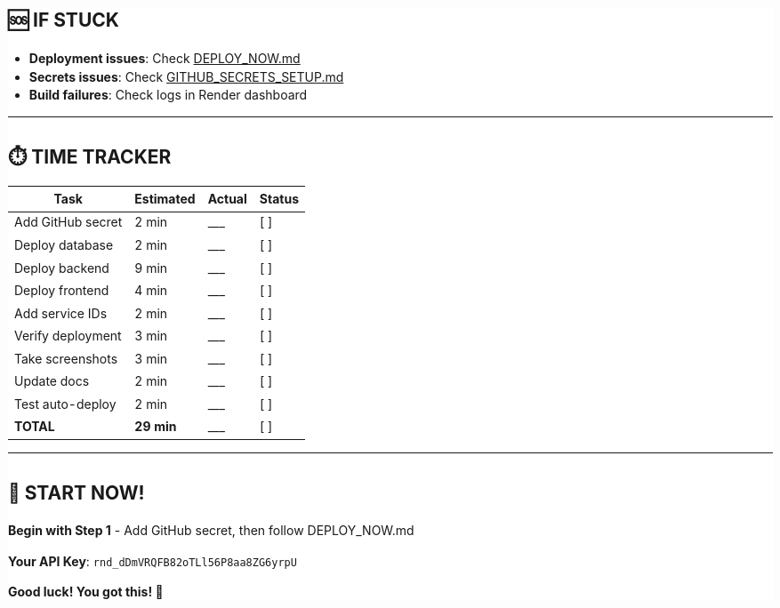 ## 🆘 IF STUCK

- **Deployment issues**: Check [DEPLOY_NOW.md](DEPLOY_NOW.md)
- **Secrets issues**: Check [GITHUB_SECRETS_SETUP.md](GITHUB_SECRETS_SETUP.md)
- **Build failures**: Check logs in Render dashboard

---

## ⏱️ TIME TRACKER

| Task | Estimated | Actual | Status |
|------|-----------|--------|--------|
| Add GitHub secret | 2 min | ___ | [ ] |
| Deploy database | 2 min | ___ | [ ] |
| Deploy backend | 9 min | ___ | [ ] |
| Deploy frontend | 4 min | ___ | [ ] |
| Add service IDs | 2 min | ___ | [ ] |
| Verify deployment | 3 min | ___ | [ ] |
| Take screenshots | 3 min | ___ | [ ] |
| Update docs | 2 min | ___ | [ ] |
| Test auto-deploy | 2 min | ___ | [ ] |
| **TOTAL** | **29 min** | ___ | [ ] |

---

## 🎉 START NOW!

**Begin with Step 1** - Add GitHub secret, then follow DEPLOY_NOW.md

**Your API Key**: `rnd_dDmVRQFB82oTLl56P8aa8ZG6yrpU`

**Good luck! You got this! 🚀**
